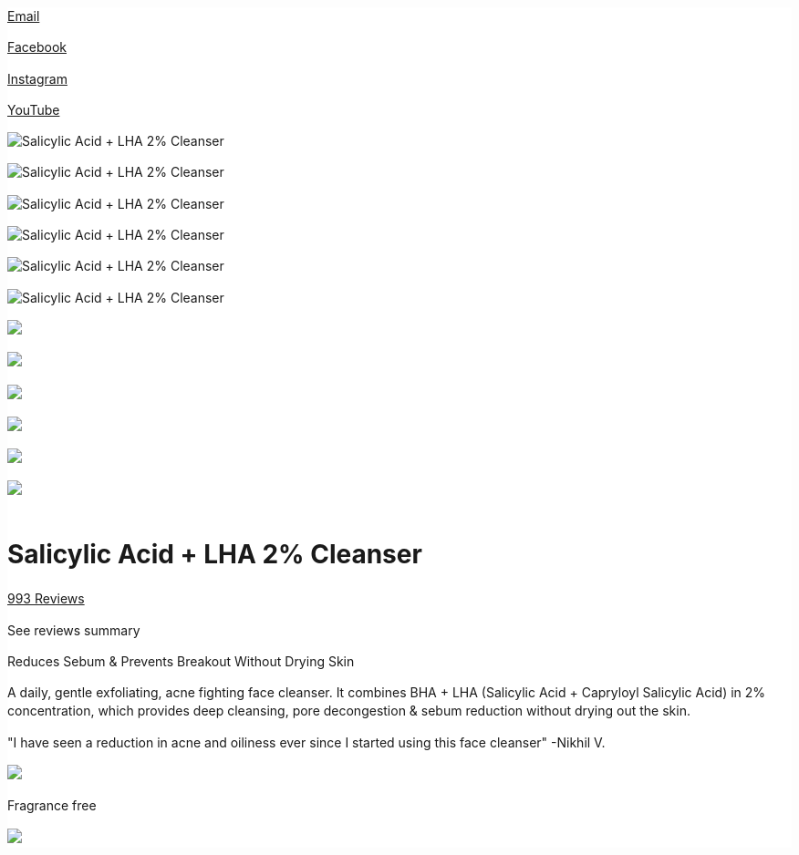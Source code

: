 [Email](mailto:help@beminimalist.co)

[Facebook](https://www.facebook.com/minimalistinc)

[Instagram](https://www.instagram.com/beminimalist__/)

[YouTube](https://www.youtube.com/@beminimalist)

![Salicylic Acid + LHA 2% Cleanser](https://sfycdn.speedsize.com/56385b25-4e17-4a9a-9bec-c421c18686fb/https://beminimalist.co/cdn/shop/files/SalicylicCleanserNew.jpg?v=1721379190&width=480)

![Salicylic Acid + LHA 2% Cleanser](https://sfycdn.speedsize.com/56385b25-4e17-4a9a-9bec-c421c18686fb/https://beminimalist.co/cdn/shop/files/Salicylic_Cleanser_2.png?v=1724763872&width=480)

![Salicylic Acid + LHA 2% Cleanser](https://sfycdn.speedsize.com/56385b25-4e17-4a9a-9bec-c421c18686fb/https://beminimalist.co/cdn/shop/files/Salicylic_Cleanser_3.png?v=1724763872&width=480)

![Salicylic Acid + LHA 2% Cleanser](https://sfycdn.speedsize.com/56385b25-4e17-4a9a-9bec-c421c18686fb/https://beminimalist.co/cdn/shop/files/Salicylic_Cleanser_4.png?v=1724763872&width=480)

![Salicylic Acid + LHA 2% Cleanser](https://sfycdn.speedsize.com/56385b25-4e17-4a9a-9bec-c421c18686fb/https://beminimalist.co/cdn/shop/files/Salicylic_Cleanser_5.png?v=1724763872&width=480)

![Salicylic Acid + LHA 2% Cleanser](https://sfycdn.speedsize.com/56385b25-4e17-4a9a-9bec-c421c18686fb/https://beminimalist.co/cdn/shop/files/Salicylic_Cleanser_6.png?v=1724763871&width=480)

![](https://sfycdn.speedsize.com/56385b25-4e17-4a9a-9bec-c421c18686fb/https://beminimalist.co/cdn/shop/files/SalicylicCleanserNew.jpg?crop=center&height=144&v=1721379190&width=120)

![](https://sfycdn.speedsize.com/56385b25-4e17-4a9a-9bec-c421c18686fb/https://beminimalist.co/cdn/shop/files/Salicylic_Cleanser_2.png?crop=center&height=144&v=1724763872&width=120)

![](https://sfycdn.speedsize.com/56385b25-4e17-4a9a-9bec-c421c18686fb/https://beminimalist.co/cdn/shop/files/Salicylic_Cleanser_3.png?crop=center&height=144&v=1724763872&width=120)

![](https://sfycdn.speedsize.com/56385b25-4e17-4a9a-9bec-c421c18686fb/https://beminimalist.co/cdn/shop/files/Salicylic_Cleanser_4.png?crop=center&height=144&v=1724763872&width=120)

![](https://sfycdn.speedsize.com/56385b25-4e17-4a9a-9bec-c421c18686fb/https://beminimalist.co/cdn/shop/files/Salicylic_Cleanser_5.png?crop=center&height=144&v=1724763872&width=120)

![](https://sfycdn.speedsize.com/56385b25-4e17-4a9a-9bec-c421c18686fb/https://beminimalist.co/cdn/shop/files/Salicylic_Cleanser_6.png?crop=center&height=144&v=1724763871&width=120)

# Salicylic Acid + LHA 2% Cleanser

[993 Reviews]()

See reviews summary

Reduces Sebum & Prevents Breakout Without Drying Skin

A daily, gentle exfoliating, acne fighting face cleanser. It combines BHA + LHA (Salicylic Acid + Capryloyl Salicylic Acid) in 2% concentration, which provides deep cleansing, pore decongestion & sebum reduction without drying out the skin.

"I have seen a reduction in acne and oiliness ever since I started using this face cleanser" -Nikhil V.

![](https://sfycdn.speedsize.com/56385b25-4e17-4a9a-9bec-c421c18686fb/https://beminimalist.co/cdn/shop/files/tick_857bfab6-95c0-4342-9ab3-6e4d79a18b36.svg?crop=center&height=24&v=1704874320&width=24)

Fragrance free

![](https://sfycdn.speedsize.com/56385b25-4e17-4a9a-9bec-c421c18686fb/https://beminimalist.co/cdn/shop/files/tick_857bfab6-95c0-4342-9ab3-6e4d79a18b36.svg?crop=center&height=24&v=1704874320&width=24)
